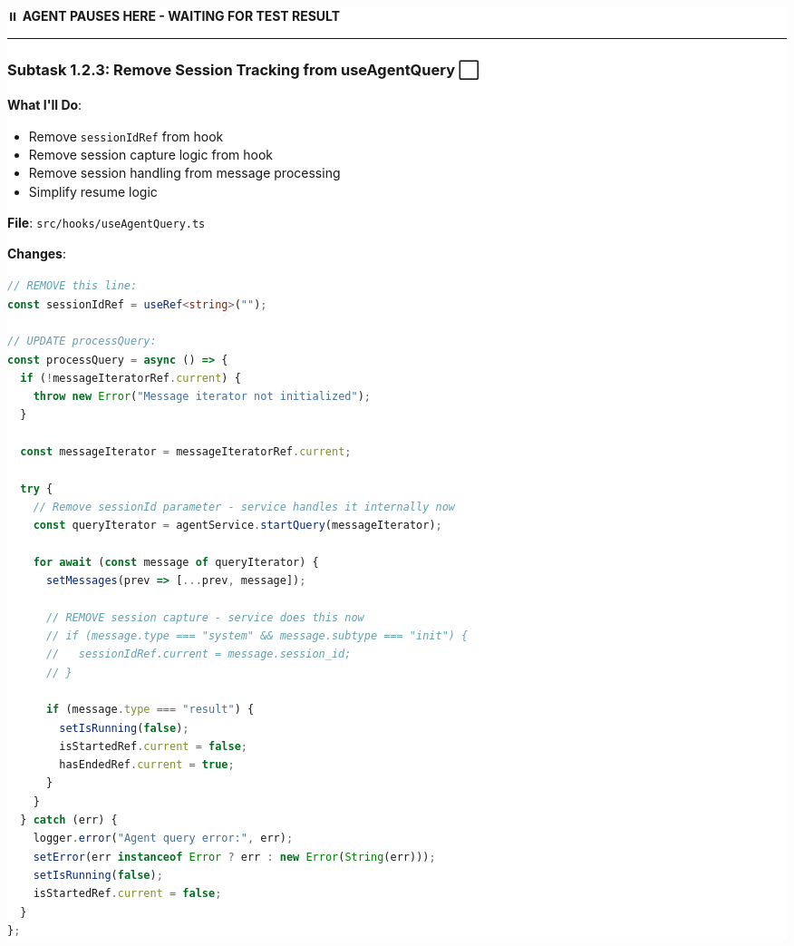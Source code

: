 
⏸️ **AGENT PAUSES HERE - WAITING FOR TEST RESULT**

---

### Subtask 1.2.3: Remove Session Tracking from useAgentQuery ⬜

**What I'll Do**:
- Remove `sessionIdRef` from hook
- Remove session capture logic from hook
- Remove session handling from message processing
- Simplify resume logic

**File**: `src/hooks/useAgentQuery.ts`

**Changes**:
```typescript
// REMOVE this line:
const sessionIdRef = useRef<string>("");

// UPDATE processQuery:
const processQuery = async () => {
  if (!messageIteratorRef.current) {
    throw new Error("Message iterator not initialized");
  }

  const messageIterator = messageIteratorRef.current;

  try {
    // Remove sessionId parameter - service handles it internally now
    const queryIterator = agentService.startQuery(messageIterator);

    for await (const message of queryIterator) {
      setMessages(prev => [...prev, message]);

      // REMOVE session capture - service does this now
      // if (message.type === "system" && message.subtype === "init") {
      //   sessionIdRef.current = message.session_id;
      // }

      if (message.type === "result") {
        setIsRunning(false);
        isStartedRef.current = false;
        hasEndedRef.current = true;
      }
    }
  } catch (err) {
    logger.error("Agent query error:", err);
    setError(err instanceof Error ? err : new Error(String(err)));
    setIsRunning(false);
    isStartedRef.current = false;
  }
};
```

